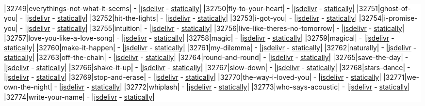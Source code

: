 |32749|everythings-not-what-it-seems| - |[jsdelivr](https://cdn.jsdelivr.net/gh/dbchord/c2-3-6/30001-35000/32501-33000/everythings-not-what-it-seems.png) - [statically](https://cdn.statically.io/gh/dbchord/c2-3-6/i/30001-35000/32501-33000/everythings-not-what-it-seems.png)|
|32750|fly-to-your-heart| - |[jsdelivr](https://cdn.jsdelivr.net/gh/dbchord/c2-3-6/30001-35000/32501-33000/fly-to-your-heart.png) - [statically](https://cdn.statically.io/gh/dbchord/c2-3-6/i/30001-35000/32501-33000/fly-to-your-heart.png)|
|32751|ghost-of-you| - |[jsdelivr](https://cdn.jsdelivr.net/gh/dbchord/c2-3-6/30001-35000/32501-33000/ghost-of-you.png) - [statically](https://cdn.statically.io/gh/dbchord/c2-3-6/i/30001-35000/32501-33000/ghost-of-you.png)|
|32752|hit-the-lights| - |[jsdelivr](https://cdn.jsdelivr.net/gh/dbchord/c2-3-6/30001-35000/32501-33000/hit-the-lights.png) - [statically](https://cdn.statically.io/gh/dbchord/c2-3-6/i/30001-35000/32501-33000/hit-the-lights.png)|
|32753|i-got-you| - |[jsdelivr](https://cdn.jsdelivr.net/gh/dbchord/c2-3-6/30001-35000/32501-33000/i-got-you.png) - [statically](https://cdn.statically.io/gh/dbchord/c2-3-6/i/30001-35000/32501-33000/i-got-you.png)|
|32754|i-promise-you| - |[jsdelivr](https://cdn.jsdelivr.net/gh/dbchord/c2-3-6/30001-35000/32501-33000/i-promise-you.png) - [statically](https://cdn.statically.io/gh/dbchord/c2-3-6/i/30001-35000/32501-33000/i-promise-you.png)|
|32755|intuition| - |[jsdelivr](https://cdn.jsdelivr.net/gh/dbchord/c2-3-6/30001-35000/32501-33000/intuition.png) - [statically](https://cdn.statically.io/gh/dbchord/c2-3-6/i/30001-35000/32501-33000/intuition.png)|
|32756|live-like-theres-no-tomorrow| - |[jsdelivr](https://cdn.jsdelivr.net/gh/dbchord/c2-3-6/30001-35000/32501-33000/live-like-theres-no-tomorrow.png) - [statically](https://cdn.statically.io/gh/dbchord/c2-3-6/i/30001-35000/32501-33000/live-like-theres-no-tomorrow.png)|
|32757|love-you-like-a-love-song| - |[jsdelivr](https://cdn.jsdelivr.net/gh/dbchord/c2-3-6/30001-35000/32501-33000/love-you-like-a-love-song.png) - [statically](https://cdn.statically.io/gh/dbchord/c2-3-6/i/30001-35000/32501-33000/love-you-like-a-love-song.png)|
|32758|magic| - |[jsdelivr](https://cdn.jsdelivr.net/gh/dbchord/c2-3-6/30001-35000/32501-33000/magic.png) - [statically](https://cdn.statically.io/gh/dbchord/c2-3-6/i/30001-35000/32501-33000/magic.png)|
|32759|magical| - |[jsdelivr](https://cdn.jsdelivr.net/gh/dbchord/c2-3-6/30001-35000/32501-33000/magical.png) - [statically](https://cdn.statically.io/gh/dbchord/c2-3-6/i/30001-35000/32501-33000/magical.png)|
|32760|make-it-happen| - |[jsdelivr](https://cdn.jsdelivr.net/gh/dbchord/c2-3-6/30001-35000/32501-33000/make-it-happen.png) - [statically](https://cdn.statically.io/gh/dbchord/c2-3-6/i/30001-35000/32501-33000/make-it-happen.png)|
|32761|my-dilemma| - |[jsdelivr](https://cdn.jsdelivr.net/gh/dbchord/c2-3-6/30001-35000/32501-33000/my-dilemma.png) - [statically](https://cdn.statically.io/gh/dbchord/c2-3-6/i/30001-35000/32501-33000/my-dilemma.png)|
|32762|naturally| - |[jsdelivr](https://cdn.jsdelivr.net/gh/dbchord/c2-3-6/30001-35000/32501-33000/naturally.png) - [statically](https://cdn.statically.io/gh/dbchord/c2-3-6/i/30001-35000/32501-33000/naturally.png)|
|32763|off-the-chain| - |[jsdelivr](https://cdn.jsdelivr.net/gh/dbchord/c2-3-6/30001-35000/32501-33000/off-the-chain.png) - [statically](https://cdn.statically.io/gh/dbchord/c2-3-6/i/30001-35000/32501-33000/off-the-chain.png)|
|32764|round-and-round| - |[jsdelivr](https://cdn.jsdelivr.net/gh/dbchord/c2-3-6/30001-35000/32501-33000/round-and-round.png) - [statically](https://cdn.statically.io/gh/dbchord/c2-3-6/i/30001-35000/32501-33000/round-and-round.png)|
|32765|save-the-day| - |[jsdelivr](https://cdn.jsdelivr.net/gh/dbchord/c2-3-6/30001-35000/32501-33000/save-the-day.png) - [statically](https://cdn.statically.io/gh/dbchord/c2-3-6/i/30001-35000/32501-33000/save-the-day.png)|
|32766|shake-it-up| - |[jsdelivr](https://cdn.jsdelivr.net/gh/dbchord/c2-3-6/30001-35000/32501-33000/shake-it-up.png) - [statically](https://cdn.statically.io/gh/dbchord/c2-3-6/i/30001-35000/32501-33000/shake-it-up.png)|
|32767|slow-down| - |[jsdelivr](https://cdn.jsdelivr.net/gh/dbchord/c2-3-6/30001-35000/32501-33000/slow-down.png) - [statically](https://cdn.statically.io/gh/dbchord/c2-3-6/i/30001-35000/32501-33000/slow-down.png)|
|32768|stars-dance| - |[jsdelivr](https://cdn.jsdelivr.net/gh/dbchord/c2-3-6/30001-35000/32501-33000/stars-dance.png) - [statically](https://cdn.statically.io/gh/dbchord/c2-3-6/i/30001-35000/32501-33000/stars-dance.png)|
|32769|stop-and-erase| - |[jsdelivr](https://cdn.jsdelivr.net/gh/dbchord/c2-3-6/30001-35000/32501-33000/stop-and-erase.png) - [statically](https://cdn.statically.io/gh/dbchord/c2-3-6/i/30001-35000/32501-33000/stop-and-erase.png)|
|32770|the-way-i-loved-you| - |[jsdelivr](https://cdn.jsdelivr.net/gh/dbchord/c2-3-6/30001-35000/32501-33000/the-way-i-loved-you.png) - [statically](https://cdn.statically.io/gh/dbchord/c2-3-6/i/30001-35000/32501-33000/the-way-i-loved-you.png)|
|32771|we-own-the-night| - |[jsdelivr](https://cdn.jsdelivr.net/gh/dbchord/c2-3-6/30001-35000/32501-33000/we-own-the-night.png) - [statically](https://cdn.statically.io/gh/dbchord/c2-3-6/i/30001-35000/32501-33000/we-own-the-night.png)|
|32772|whiplash| - |[jsdelivr](https://cdn.jsdelivr.net/gh/dbchord/c2-3-6/30001-35000/32501-33000/whiplash.png) - [statically](https://cdn.statically.io/gh/dbchord/c2-3-6/i/30001-35000/32501-33000/whiplash.png)|
|32773|who-says-acoustic| - |[jsdelivr](https://cdn.jsdelivr.net/gh/dbchord/c2-3-6/30001-35000/32501-33000/who-says-acoustic.png) - [statically](https://cdn.statically.io/gh/dbchord/c2-3-6/i/30001-35000/32501-33000/who-says-acoustic.png)|
|32774|write-your-name| - |[jsdelivr](https://cdn.jsdelivr.net/gh/dbchord/c2-3-6/30001-35000/32501-33000/write-your-name.png) - [statically](https://cdn.statically.io/gh/dbchord/c2-3-6/i/30001-35000/32501-33000/write-your-name.png)|